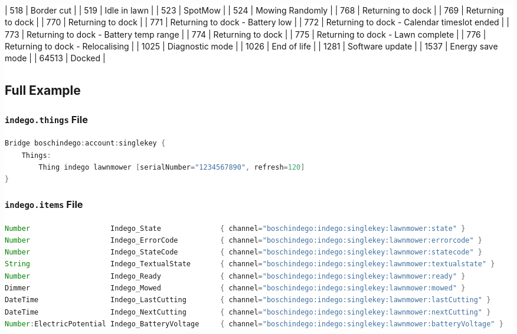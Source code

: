 | 518   | Border cut                                  |
| 519   | Idle in lawn                                |
| 523   | SpotMow                                     |
| 524   | Mowing Randomly                             |
| 768   | Returning to dock                           |
| 769   | Returning to dock                           |
| 770   | Returning to dock                           |
| 771   | Returning to dock - Battery low             |
| 772   | Returning to dock - Calendar timeslot ended |
| 773   | Returning to dock - Battery temp range      |
| 774   | Returning to dock                           |
| 775   | Returning to dock - Lawn complete           |
| 776   | Returning to dock - Relocalising            |
| 1025  | Diagnostic mode                             |
| 1026  | End of life                                 |
| 1281  | Software update                             |
| 1537  | Energy save mode                            |
| 64513 | Docked                                      |

## Full Example

### `indego.things` File

```java
Bridge boschindego:account:singlekey {
    Things:
        Thing indego lawnmower [serialNumber="1234567890", refresh=120]
}
```

### `indego.items` File

```java
Number                   Indego_State              { channel="boschindego:indego:singlekey:lawnmower:state" }
Number                   Indego_ErrorCode          { channel="boschindego:indego:singlekey:lawnmower:errorcode" }
Number                   Indego_StateCode          { channel="boschindego:indego:singlekey:lawnmower:statecode" }
String                   Indego_TextualState       { channel="boschindego:indego:singlekey:lawnmower:textualstate" }
Number                   Indego_Ready              { channel="boschindego:indego:singlekey:lawnmower:ready" }
Dimmer                   Indego_Mowed              { channel="boschindego:indego:singlekey:lawnmower:mowed" }
DateTime                 Indego_LastCutting        { channel="boschindego:indego:singlekey:lawnmower:lastCutting" }
DateTime                 Indego_NextCutting        { channel="boschindego:indego:singlekey:lawnmower:nextCutting" }
Number:ElectricPotential Indego_BatteryVoltage     { channel="boschindego:indego:singlekey:lawnmower:batteryVoltage" }
```